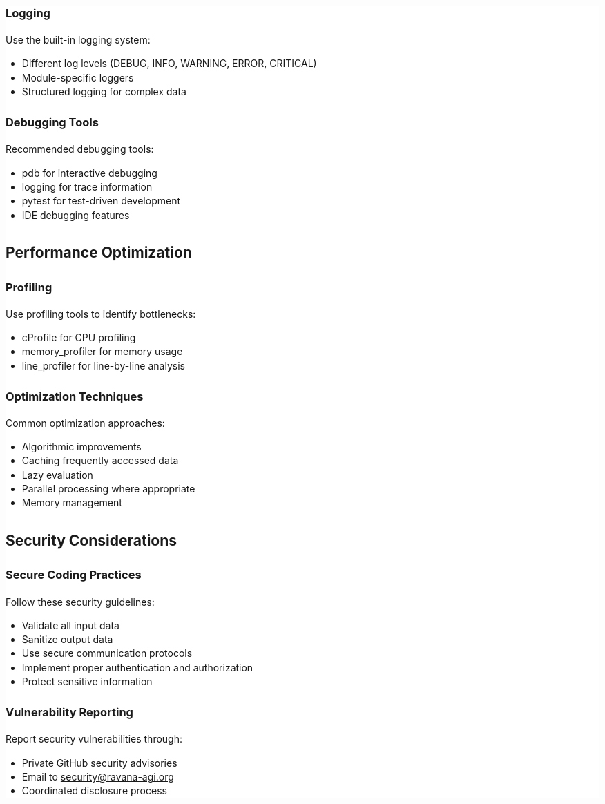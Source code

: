 ### Logging

Use the built-in logging system:
- Different log levels (DEBUG, INFO, WARNING, ERROR, CRITICAL)
- Module-specific loggers
- Structured logging for complex data

### Debugging Tools

Recommended debugging tools:
- pdb for interactive debugging
- logging for trace information
- pytest for test-driven development
- IDE debugging features

## Performance Optimization

### Profiling

Use profiling tools to identify bottlenecks:
- cProfile for CPU profiling
- memory_profiler for memory usage
- line_profiler for line-by-line analysis

### Optimization Techniques

Common optimization approaches:
- Algorithmic improvements
- Caching frequently accessed data
- Lazy evaluation
- Parallel processing where appropriate
- Memory management

## Security Considerations

### Secure Coding Practices

Follow these security guidelines:
- Validate all input data
- Sanitize output data
- Use secure communication protocols
- Implement proper authentication and authorization
- Protect sensitive information

### Vulnerability Reporting

Report security vulnerabilities through:
- Private GitHub security advisories
- Email to security@ravana-agi.org
- Coordinated disclosure process
